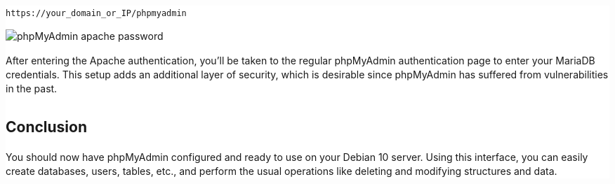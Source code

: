     https://your_domain_or_IP/phpmyadmin

![phpMyAdmin apache password](https://raw.githubusercontent.com/opendocs-md/do-tutorials-images/master/img/phpmyadmin_deb10/pma_deb10_apache_auth.png)

After entering the Apache authentication, you’ll be taken to the regular phpMyAdmin authentication page to enter your MariaDB credentials. This setup adds an additional layer of security, which is desirable since phpMyAdmin has suffered from vulnerabilities in the past.

## Conclusion

You should now have phpMyAdmin configured and ready to use on your Debian 10 server. Using this interface, you can easily create databases, users, tables, etc., and perform the usual operations like deleting and modifying structures and data.
